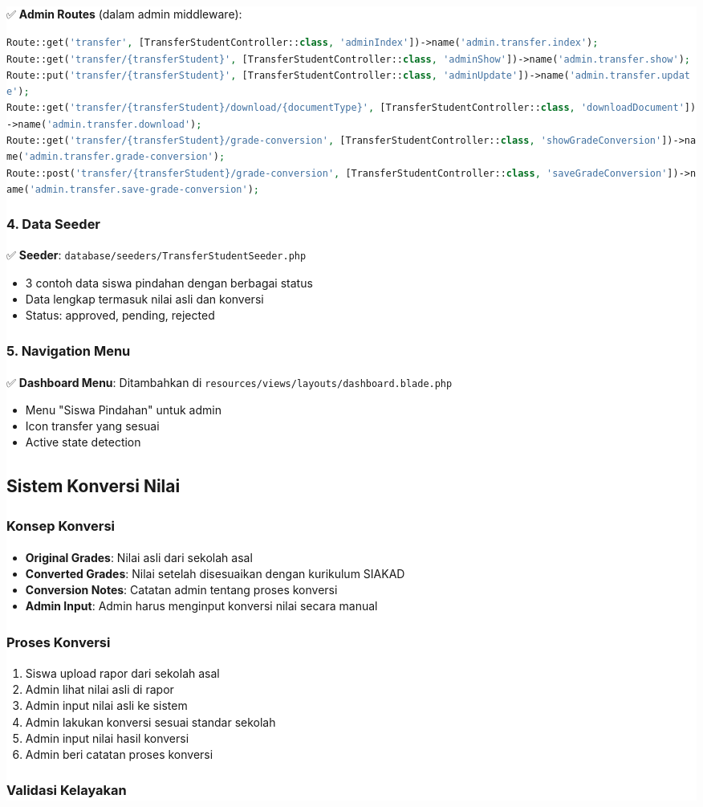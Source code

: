 ✅ **Admin Routes** (dalam admin middleware):

```php
Route::get('transfer', [TransferStudentController::class, 'adminIndex'])->name('admin.transfer.index');
Route::get('transfer/{transferStudent}', [TransferStudentController::class, 'adminShow'])->name('admin.transfer.show');
Route::put('transfer/{transferStudent}', [TransferStudentController::class, 'adminUpdate'])->name('admin.transfer.update');
Route::get('transfer/{transferStudent}/download/{documentType}', [TransferStudentController::class, 'downloadDocument'])->name('admin.transfer.download');
Route::get('transfer/{transferStudent}/grade-conversion', [TransferStudentController::class, 'showGradeConversion'])->name('admin.transfer.grade-conversion');
Route::post('transfer/{transferStudent}/grade-conversion', [TransferStudentController::class, 'saveGradeConversion'])->name('admin.transfer.save-grade-conversion');
```

### 4. **Data Seeder**

✅ **Seeder**: `database/seeders/TransferStudentSeeder.php`

- 3 contoh data siswa pindahan dengan berbagai status
- Data lengkap termasuk nilai asli dan konversi
- Status: approved, pending, rejected

### 5. **Navigation Menu**

✅ **Dashboard Menu**: Ditambahkan di `resources/views/layouts/dashboard.blade.php`

- Menu "Siswa Pindahan" untuk admin
- Icon transfer yang sesuai
- Active state detection

## Sistem Konversi Nilai

### **Konsep Konversi**

- **Original Grades**: Nilai asli dari sekolah asal
- **Converted Grades**: Nilai setelah disesuaikan dengan kurikulum SIAKAD
- **Conversion Notes**: Catatan admin tentang proses konversi
- **Admin Input**: Admin harus menginput konversi nilai secara manual

### **Proses Konversi**

1. Siswa upload rapor dari sekolah asal
2. Admin lihat nilai asli di rapor
3. Admin input nilai asli ke sistem
4. Admin lakukan konversi sesuai standar sekolah
5. Admin input nilai hasil konversi
6. Admin beri catatan proses konversi

### **Validasi Kelayakan**
